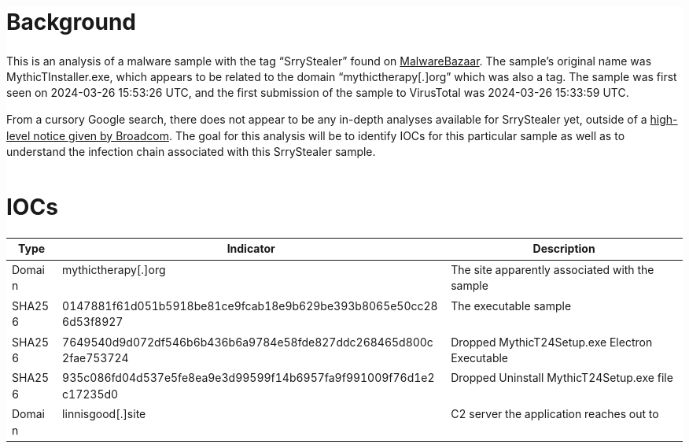 Background
==========

This is an analysis of a malware sample with the tag “SrryStealer” found
on [<span
class="underline">MalwareBazaar</span>](https://bazaar.abuse.ch/sample/0147881f61d051b5918be81ce9fcab18e9b629be393b8065e50cc286d53f8927).
The sample’s original name was MythicTInstaller.exe, which appears to be
related to the domain “mythictherapy\[.\]org” which was also a tag. The
sample was first seen on 2024-03-26 15:53:26 UTC, and the first
submission of the sample to VirusTotal was 2024-03-26 15:33:59 UTC.

From a cursory Google search, there does not appear to be any in-depth
analyses available for SrryStealer yet, outside of a [<span
class="underline">high-level notice given by
Broadcom</span>](https://www.broadcom.com/support/security-center/protection-bulletin/srry-stealer-spreading-via-malicious-javascript).
The goal for this analysis will be to identify IOCs for this particular
sample as well as to understand the infection chain associated with this
SrryStealer sample.

IOCs
====

<table>
<thead>
<tr class="header">
<th>Type</th>
<th>Indicator</th>
<th>Description</th>
</tr>
</thead>
<tbody>
<tr class="odd">
<td>Domain</td>
<td>mythictherapy[.]org</td>
<td>The site apparently associated with the sample</td>
</tr>
<tr class="even">
<td>SHA256</td>
<td>0147881f61d051b5918be81ce9fcab18e9b629be393b8065e50cc286d53f8927</td>
<td>The executable sample</td>
</tr>
<tr class="odd">
<td>SHA256</td>
<td>7649540d9d072df546b6b436b6a9784e58fde827ddc268465d800c2fae753724</td>
<td>Dropped MythicT24Setup.exe Electron Executable</td>
</tr>
<tr class="even">
<td>SHA256</td>
<td>935c086fd04d537e5fe8ea9e3d99599f14b6957fa9f991009f76d1e2c17235d0</td>
<td>Dropped Uninstall MythicT24Setup.exe file</td>
</tr>
<tr class="odd">
<td>Domain</td>
<td>linnisgood[.]site</td>
<td>C2 server the application reaches out to</td>
</tr>
</tbody>
</table>
